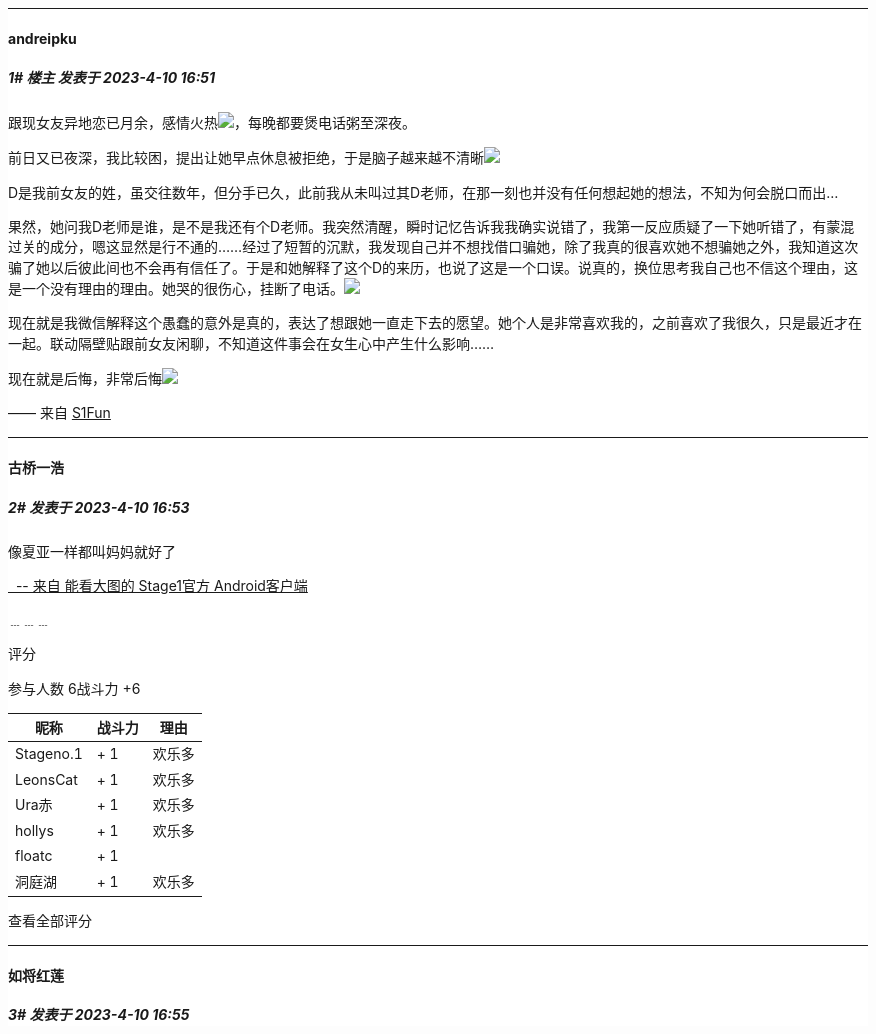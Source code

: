 
*****

####  andreipku  
##### 1#       楼主       发表于 2023-4-10 16:51

跟现女友异地恋已月余，感情火热<img src="https://static.saraba1st.com/image/smiley/face2017/075.png" referrerpolicy="no-referrer">，每晚都要煲电话粥至深夜。

前日又已夜深，我比较困，提出让她早点休息被拒绝，于是脑子越来越不清晰<img src="https://static.saraba1st.com/image/smiley/face2017/021.png" referrerpolicy="no-referrer">

D是我前女友的姓，虽交往数年，但分手已久，此前我从未叫过其D老师，在那一刻也并没有任何想起她的想法，不知为何会脱口而出…

果然，她问我D老师是谁，是不是我还有个D老师。我突然清醒，瞬时记忆告诉我我确实说错了，我第一反应质疑了一下她听错了，有蒙混过关的成分，嗯这显然是行不通的……经过了短暂的沉默，我发现自己并不想找借口骗她，除了我真的很喜欢她不想骗她之外，我知道这次骗了她以后彼此间也不会再有信任了。于是和她解释了这个D的来历，也说了这是一个口误。说真的，换位思考我自己也不信这个理由，这是一个没有理由的理由。她哭的很伤心，挂断了电话。<img src="https://static.saraba1st.com/image/smiley/face2017/001.png" referrerpolicy="no-referrer">

现在就是我微信解释这个愚蠢的意外是真的，表达了想跟她一直走下去的愿望。她个人是非常喜欢我的，之前喜欢了我很久，只是最近才在一起。联动隔壁贴跟前女友闲聊，不知道这件事会在女生心中产生什么影响……

现在就是后悔，非常后悔<img src="https://static.saraba1st.com/image/smiley/face2017/138.png" referrerpolicy="no-referrer">

—— 来自 [S1Fun](https://s1fun.koalcat.com)

*****

####  古桥一浩  
##### 2#       发表于 2023-4-10 16:53

像夏亚一样都叫妈妈就好了

[  -- 来自 能看大图的 Stage1官方 Android客户端](https://www.coolapk.com/apk/140634)

﹍﹍﹍

评分

 参与人数 6战斗力 +6

|昵称|战斗力|理由|
|----|---|---|
| Stageno.1| + 1|欢乐多|
| LeonsCat| + 1|欢乐多|
| Ura赤| + 1|欢乐多|
| hollys| + 1|欢乐多|
| floatc| + 1||
| 洞庭湖| + 1|欢乐多|

查看全部评分

*****

####  如将红莲  
##### 3#       发表于 2023-4-10 16:55
